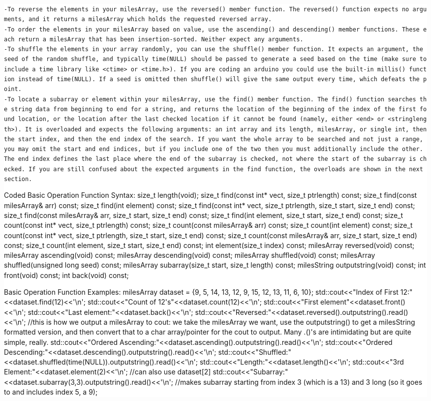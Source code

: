 	-To reverse the elements in your milesArray, use the reversed() member function. The reversed() function expects no arguments, and it returns a milesArray which holds the requested reversed array.
	-To order the elements in your milesArray based on value, use the ascending() and descending() member functions. These each return a milesArray that has been insertion-sorted. Neither expect any arguments.
	-To shuffle the elements in your array randomly, you can use the shuffle() member function. It expects an argument, the seed of the random shuffle, and typically time(NULL) should be passed to generate a seed based on the time (make sure to include a time library like <ctime> or <time.h>). If you are coding an arduino you could use the built-in millis() function instead of time(NULL). If a seed is omitted then shuffle() will give the same output every time, which defeats the point.
	-To locate a subarray or element within your milesArray, use the find() member function. The find() function searches the string data from beginning to end for a string, and returns the location of the beginning of the index of the first found location, or the location after the last checked location if it cannot be found (namely, either <end> or <stringlength>). It is overloaded and expects the following arguments: an int array and its length, milesArray, or single int, then the start index, and then the end index of the search. If you want the whole array to be searched and not just a range, you may omit the start and end indices, but if you include one of the two then you must additionally include the other. The end index defines the last place where the end of the subarray is checked, not where the start of the subarray is checked. If you are still confused about the expected arguments in the find function, the overloads are shown in the next section.

Coded Basic Operation Function Syntax:
	size_t length(void);
	size_t find(const int* vect, size_t ptrlength) const;
	size_t find(const milesArray& arr) const;
	size_t find(int element) const;
	size_t find(const int* vect, size_t ptrlength, size_t start, size_t end) const;
	size_t find(const milesArray& arr, size_t start, size_t end) const;
	size_t find(int element, size_t start, size_t end) const;
	size_t count(const int* vect, size_t ptrlength) const;
	size_t count(const milesArray& arr) const;
	size_t count(int element) const;
	size_t count(const int* vect, size_t ptrlength, size_t start, size_t end) const;
	size_t count(const milesArray& arr, size_t start, size_t end) const;
	size_t count(int element, size_t start, size_t end) const;
	int element(size_t index) const;
	milesArray reversed(void) const;
	milesArray ascending(void) const;
	milesArray descending(void) const;
	milesArray shuffled(void) const;
	milesArray shuffled(unsigned long seed) const;
	milesArray subarray(size_t start, size_t length) const;
	milesString outputstring(void) const;
	int front(void) const;
	int back(void) const;

Basic Operation Function Examples:
	milesArray dataset = {9, 5, 14, 13, 12, 9, 15, 12, 13, 11, 6, 10};
	std::cout<<"Index of First 12:"<<dataset.find(12)<<'\n';
	std::cout<<"Count of 12's"<<dataset.count(12)<<'\n';
	std::cout<<"First element"<<dataset.front()<<'\n';
	std::cout<<"Last element:"<<dataset.back()<<'\n';
	std::cout<<"Reversed:"<<dataset.reversed().outputstring().read()<<'\n'; //this is how we output a milesArray to cout: we take the milesArray we want, use the outputstring() to get a milesString formatted version, and then convert that to a char array/pointer for the cout to output. Many .()'s are intimidating but are quite simple, really.
	std::cout<<"Ordered Ascending:"<<dataset.ascending().outputstring().read()<<'\n';
	std::cout<<"Ordered Descending:"<<dataset.descending().outputstring().read()<<'\n';
	std::cout<<"Shuffled:"<<dataset.shuffled(time(NULL)).outputstring().read()<<'\n';
	std::cout<<"Length:"<<dataset.length()<<'\n';
	std::cout<<"3rd Element:"<<dataset.element(2)<<'\n'; //can also use dataset[2]
	std::cout<<"Subarray:"<<dataset.subarray(3,3).outputstring().read()<<'\n'; //makes subarray starting from index 3 (which is a 13) and 3 long (so it goes to and includes index 5, a 9);
